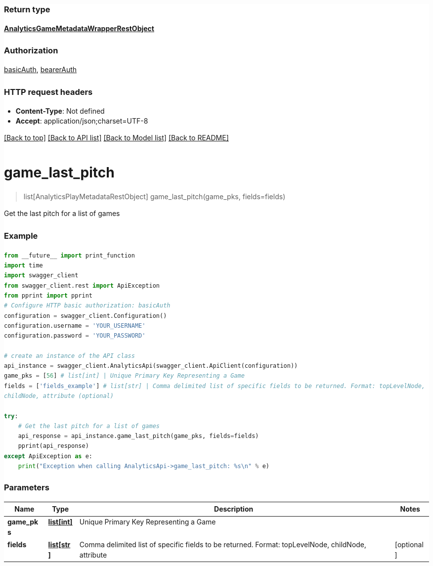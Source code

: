 ### Return type

[**AnalyticsGameMetadataWrapperRestObject**](AnalyticsGameMetadataWrapperRestObject.md)

### Authorization

[basicAuth](../README.md#basicAuth), [bearerAuth](../README.md#bearerAuth)

### HTTP request headers

 - **Content-Type**: Not defined
 - **Accept**: application/json;charset=UTF-8

[[Back to top]](#) [[Back to API list]](../README.md#documentation-for-api-endpoints) [[Back to Model list]](../README.md#documentation-for-models) [[Back to README]](../README.md)

# **game_last_pitch**
> list[AnalyticsPlayMetadataRestObject] game_last_pitch(game_pks, fields=fields)

Get the last pitch for a list of games

### Example
```python
from __future__ import print_function
import time
import swagger_client
from swagger_client.rest import ApiException
from pprint import pprint
# Configure HTTP basic authorization: basicAuth
configuration = swagger_client.Configuration()
configuration.username = 'YOUR_USERNAME'
configuration.password = 'YOUR_PASSWORD'

# create an instance of the API class
api_instance = swagger_client.AnalyticsApi(swagger_client.ApiClient(configuration))
game_pks = [56] # list[int] | Unique Primary Key Representing a Game
fields = ['fields_example'] # list[str] | Comma delimited list of specific fields to be returned. Format: topLevelNode, childNode, attribute (optional)

try:
    # Get the last pitch for a list of games
    api_response = api_instance.game_last_pitch(game_pks, fields=fields)
    pprint(api_response)
except ApiException as e:
    print("Exception when calling AnalyticsApi->game_last_pitch: %s\n" % e)
```

### Parameters

Name | Type | Description  | Notes
------------- | ------------- | ------------- | -------------
 **game_pks** | [**list[int]**](int.md)| Unique Primary Key Representing a Game | 
 **fields** | [**list[str]**](str.md)| Comma delimited list of specific fields to be returned. Format: topLevelNode, childNode, attribute | [optional] 
